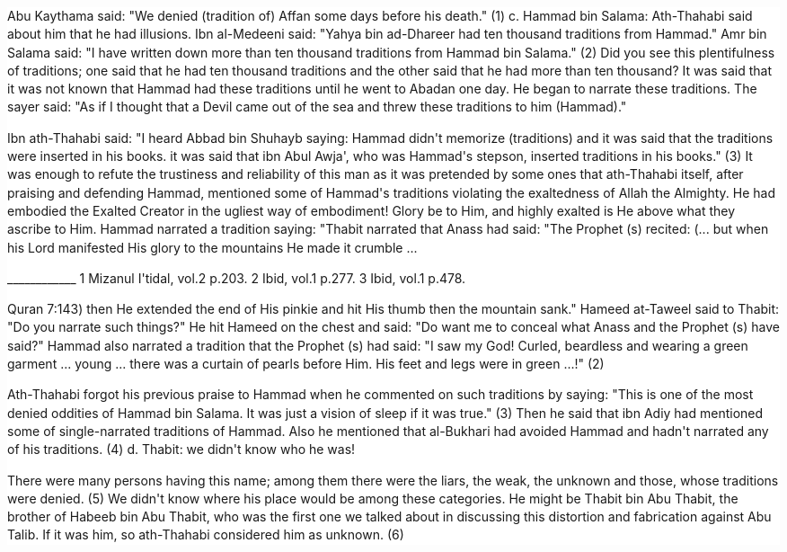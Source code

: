 Abu Kaythama said: "We denied (tradition of) Affan some days before his
death." (1) c. Hammad bin Salama: Ath-Thahabi said about him that he had
illusions. Ibn al-Medeeni said: "Yahya bin ad-Dhareer had ten thousand
traditions from Hammad." Amr bin Salama said: "I have written down more
than ten thousand traditions from Hammad bin Salama." (2) Did you see
this plentifulness of traditions; one said that he had ten thousand
traditions and the other said that he had more than ten thousand? It was
said that it was not known that Hammad had these traditions until he
went to Abadan one day. He began to narrate these traditions. The sayer
said: "As if I thought that a Devil came out of the sea and threw these
traditions to him (Hammad)."

Ibn ath-Thahabi said: "I heard Abbad bin Shuhayb saying: Hammad didn't
memorize (traditions) and it was said that the traditions were inserted
in his books. it was said that ibn Abul Awja', who was Hammad's stepson,
inserted traditions in his books." (3) It was enough to refute the
trustiness and reliability of this man as it was pretended by some ones
that ath-Thahabi itself, after praising and defending Hammad, mentioned
some of Hammad's traditions violating the exaltedness of Allah the
Almighty. He had embodied the Exalted Creator in the ugliest way of
embodiment! Glory be to Him, and highly exalted is He above what they
ascribe to Him. Hammad narrated a tradition saying: "Thabit narrated
that Anass had said: "The Prophet (s) recited: (... but when his Lord
manifested His glory to the mountains He made it crumble ...

\_\_\_\_\_\_\_\_\_\_\_\_
1 Mizanul I'tidal, vol.2 p.203.
2 Ibid, vol.1 p.277.
3 Ibid, vol.1 p.478.

Quran 7:143) then He extended the end of His pinkie and hit His thumb
then the mountain sank." Hameed at-Taweel said to Thabit: "Do you
narrate such things?" He hit Hameed on the chest and said: "Do want me
to conceal what Anass and the Prophet (s) have said?" Hammad also
narrated a tradition that the Prophet (s) had said: "I saw my God!
Curled, beardless and wearing a green garment ... young ... there was a
curtain of pearls before Him. His feet and legs were in green ...!"
(2)

Ath-Thahabi forgot his previous praise to Hammad when he commented on
such traditions by saying: "This is one of the most denied oddities of
Hammad bin Salama. It was just a vision of sleep if it was true." (3)
Then he said that ibn Adiy had mentioned some of single-narrated
traditions of Hammad. Also he mentioned that al-Bukhari had avoided
Hammad and hadn't narrated any of his traditions. (4) d. Thabit: we
didn't know who he was!

There were many persons having this name; among them there were the
liars, the weak, the unknown and those, whose traditions were denied.
(5) We didn't know where his place would be among these categories. He
might be Thabit bin Abu Thabit, the brother of Habeeb bin Abu Thabit,
who was the first one we talked about in discussing this distortion and
fabrication against Abu Talib. If it was him, so ath-Thahabi considered
him as unknown. (6)
